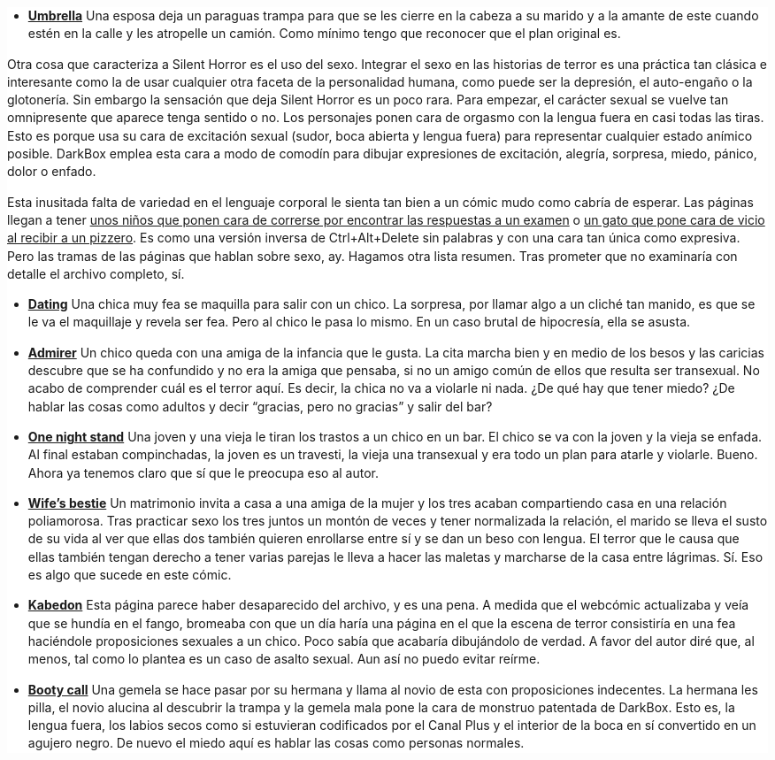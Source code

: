 -   **[Umbrella](https://tapas.io/episode/860782)** Una esposa deja un paraguas trampa para que se les cierre en la cabeza a su marido y a la amante de este cuando estén en la calle y les atropelle un camión. Como mínimo tengo que reconocer que el plan original es.

Otra cosa que caracteriza a Silent Horror es el uso del sexo. Integrar el sexo en las historias de terror es una práctica tan clásica e interesante como la de usar cualquier otra faceta de la personalidad humana, como puede ser la depresión, el auto-engaño o la glotonería. Sin embargo la sensación que deja Silent Horror es un poco rara. Para empezar, el carácter sexual se vuelve tan omnipresente que aparece tenga sentido o no. Los personajes ponen cara de orgasmo con la lengua fuera en casi todas las tiras. Esto es porque usa su cara de excitación sexual (sudor, boca abierta y lengua fuera) para representar cualquier estado anímico posible. DarkBox emplea esta cara a modo de comodín para dibujar expresiones de excitación, alegría, sorpresa, miedo, pánico, dolor o enfado.

Esta inusitada falta de variedad en el lenguaje corporal le sienta tan bien a un cómic mudo como cabría de esperar. Las páginas llegan a tener [unos niños que ponen cara de correrse por encontrar las respuestas a un examen](https://tapas.io/episode/397568) o [un gato que pone cara de vicio al recibir a un pizzero](https://tapas.io/episode/592262). Es como una versión inversa de Ctrl+Alt+Delete sin palabras y con una cara tan única como expresiva. Pero las tramas de las páginas que hablan sobre sexo, ay. Hagamos otra lista resumen. Tras prometer que no examinaría con detalle el archivo completo, sí.

-   **[Dating](https://tapas.io/episode/296995)** Una chica muy fea se maquilla para salir con un chico. La sorpresa, por llamar algo a un cliché tan manido, es que se le va el maquillaje y revela ser fea. Pero al chico le pasa lo mismo. En un caso brutal de hipocresía, ella se asusta.

-   **[Admirer](https://tapas.io/episode/337177)** Un chico queda con una amiga de la infancia que le gusta. La cita marcha bien y en medio de los besos y las caricias descubre que se ha confundido y no era la amiga que pensaba, si no un amigo común de ellos que resulta ser transexual. No acabo de comprender cuál es el terror aquí. Es decir, la chica no va a violarle ni nada. ¿De qué hay que tener miedo? ¿De hablar las cosas como adultos y decir “gracias, pero no gracias” y salir del bar?

-   **[One night stand](https://tapas.io/episode/371247)** Una joven y una vieja le tiran los trastos a un chico en un bar. El chico se va con la joven y la vieja se enfada. Al final estaban compinchadas, la joven es un travesti, la vieja una transexual y era todo un plan para atarle y violarle. Bueno. Ahora ya tenemos claro que sí que le preocupa eso al autor.

-   **[Wife’s bestie](https://tapas.io/episode/400884)** Un matrimonio invita a casa a una amiga de la mujer y los tres acaban compartiendo casa en una relación poliamorosa. Tras practicar sexo los tres juntos un montón de veces y tener normalizada la relación, el marido se lleva el susto de su vida al ver que ellas dos también quieren enrollarse entre sí y se dan un beso con lengua. El terror que le causa que ellas también tengan derecho a tener varias parejas le lleva a hacer las maletas y marcharse de la casa entre lágrimas. Sí. Eso es algo que sucede en este cómic.

-   **[Kabedon](https://i.imgur.com/NrQtmAp.jpg)** Esta página parece haber desaparecido del archivo, y es una pena. A medida que el webcómic actualizaba y veía que se hundía en el fango, bromeaba con que un día haría una página en el que la escena de terror consistiría en una fea haciéndole proposiciones sexuales a un chico. Poco sabía que acabaría dibujándolo de verdad. A favor del autor diré que, al menos, tal como lo plantea es un caso de asalto sexual. Aun así no puedo evitar reírme.

-   **[Booty call](https://tapas.io/episode/431552)** Una gemela se hace pasar por su hermana y llama al novio de esta con proposiciones indecentes. La hermana les pilla, el novio alucina al descubrir la trampa y la gemela mala pone la cara de monstruo patentada de DarkBox. Esto es, la lengua fuera, los labios secos como si estuvieran codificados por el Canal Plus y el interior de la boca en sí convertido en un agujero negro. De nuevo el miedo aquí es hablar las cosas como personas normales.
